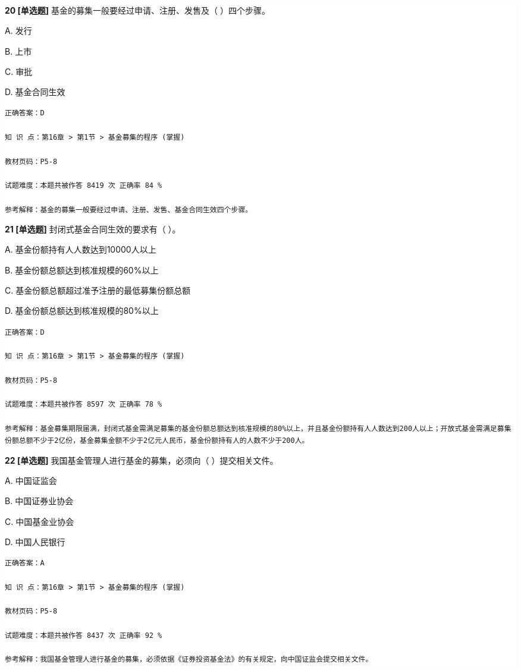 
**20 [单选题]** 基金的募集一般要经过申请、注册、发售及（       ）四个步骤。

A. 发行&nbsp;

B. 上市

C. 审批

D. 基金合同生效

```
正确答案：D

知 识 点：第16章 > 第1节 > 基金募集的程序 (掌握)

教材页码：P5-8

试题难度：本题共被作答 8419 次 正确率 84 %

参考解释：基金的募集一般要经过申请、注册、发售、基金合同生效四个步骤。
```


**21 [单选题]** 封闭式基金合同生效的要求有（        ）。

A. 基金份额持有人人数达到10000人以上

B. 基金份额总额达到核准规模的60%以上

C. 基金份额总额超过准予注册的最低募集份额总额

D. 基金份额总额达到核准规模的80%以上

```
正确答案：D

知 识 点：第16章 > 第1节 > 基金募集的程序 (掌握)

教材页码：P5-8

试题难度：本题共被作答 8597 次 正确率 78 %

参考解释：基金募集期限届满，封闭式基金需满足募集的基金份额总额达到核准规模的80%以上，并且基金份额持有人人数达到200人以上；开放式基金需满足募集份额总额不少于2亿份，基金募集金额不少于2亿元人民币，基金份额持有人的人数不少于200人。
```


**22 [单选题]** 我国基金管理人进行基金的募集，必须向（        ）提交相关文件。

A. 中国证监会

B. 中国证券业协会

C. 中国基金业协会

D. 中国人民银行

```
正确答案：A

知 识 点：第16章 > 第1节 > 基金募集的程序 (掌握)

教材页码：P5-8

试题难度：本题共被作答 8437 次 正确率 92 %

参考解释：我国基金管理人进行基金的募集，必须依据《证券投资基金法》的有关规定，向中国证监会提交相关文件。
```
